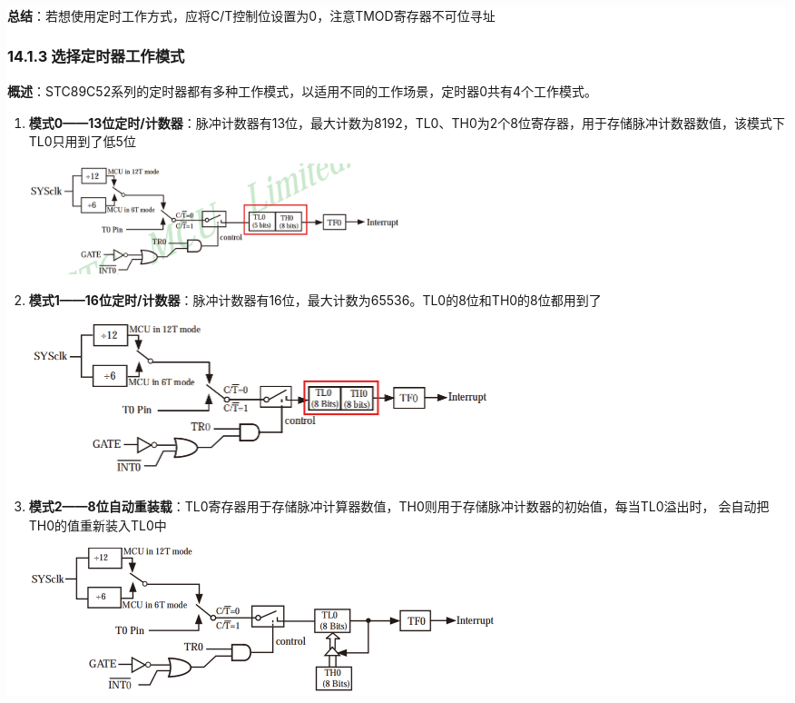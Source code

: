 **总结**：若想使用定时工作方式，应将C/T控制位设置为0，注意TMOD寄存器不可位寻址

### 14.1.3 选择定时器工作模式

**概述**：STC89C52系列的定时器都有多种工作模式，以适用不同的工作场景，定时器0共有4个工作模式。

1. **模式0——13位定时/计数器**：脉冲计数器有13位，最大计数为8192，TL0、TH0为2个8位寄存器，用于存储脉冲计数器数值，该模式下TL0只用到了低5位

   <img src=".\assets\image-20241109224844715.png" alt="image-20241109224844715" style="zoom:40%;" />

2. <a id="定时器工作模式1——16位定时/计数器">**模式1——16位定时/计数器**</a>：脉冲计数器有16位，最大计数为65536。TL0的8位和TH0的8位都用到了

   <img src=".\assets\image-20241109225525341.png" alt="image-20241109225525341" style="zoom:50%;" />

3. <a id="定时器工作模式2——8位自动重装载">**模式2——8位自动重装载**</a>：TL0寄存器用于存储脉冲计算器数值，TH0则用于存储脉冲计数器的初始值，每当TL0溢出时， 会自动把TH0的值重新装入TL0中

   <img src=".\assets\image-20241109225936587.png" alt="image-20241109225936587" style="zoom:50%;" />
